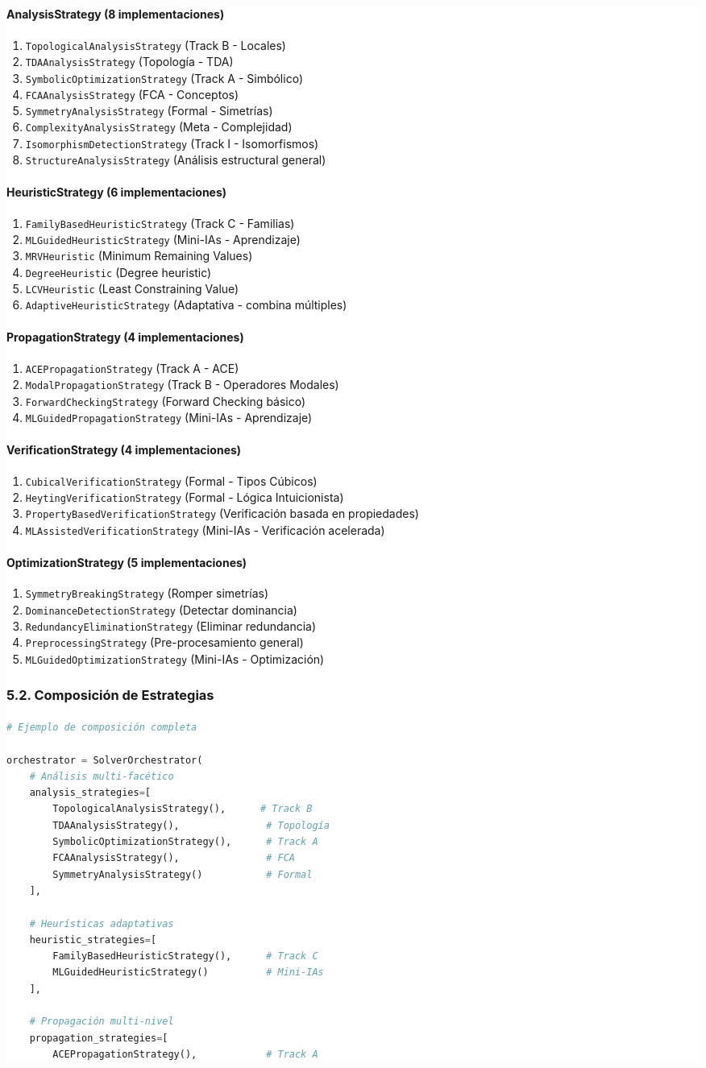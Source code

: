 #### **AnalysisStrategy (8 implementaciones)**

1. `TopologicalAnalysisStrategy` (Track B - Locales)
2. `TDAAnalysisStrategy` (Topología - TDA)
3. `SymbolicOptimizationStrategy` (Track A - Simbólico)
4. `FCAAnalysisStrategy` (FCA - Conceptos)
5. `SymmetryAnalysisStrategy` (Formal - Simetrías)
6. `ComplexityAnalysisStrategy` (Meta - Complejidad)
7. `IsomorphismDetectionStrategy` (Track I - Isomorfismos)
8. `StructureAnalysisStrategy` (Análisis estructural general)

#### **HeuristicStrategy (6 implementaciones)**

1. `FamilyBasedHeuristicStrategy` (Track C - Familias)
2. `MLGuidedHeuristicStrategy` (Mini-IAs - Aprendizaje)
3. `MRVHeuristic` (Minimum Remaining Values)
4. `DegreeHeuristic` (Degree heuristic)
5. `LCVHeuristic` (Least Constraining Value)
6. `AdaptiveHeuristicStrategy` (Adaptativa - combina múltiples)

#### **PropagationStrategy (4 implementaciones)**

1. `ACEPropagationStrategy` (Track A - ACE)
2. `ModalPropagationStrategy` (Track B - Operadores Modales)
3. `ForwardCheckingStrategy` (Forward Checking básico)
4. `MLGuidedPropagationStrategy` (Mini-IAs - Aprendizaje)

#### **VerificationStrategy (4 implementaciones)**

1. `CubicalVerificationStrategy` (Formal - Tipos Cúbicos)
2. `HeytingVerificationStrategy` (Formal - Lógica Intuicionista)
3. `PropertyBasedVerificationStrategy` (Verificación basada en propiedades)
4. `MLAssistedVerificationStrategy` (Mini-IAs - Verificación acelerada)

#### **OptimizationStrategy (5 implementaciones)**

1. `SymmetryBreakingStrategy` (Romper simetrías)
2. `DominanceDetectionStrategy` (Detectar dominancia)
3. `RedundancyEliminationStrategy` (Eliminar redundancia)
4. `PreprocessingStrategy` (Pre-procesamiento general)
5. `MLGuidedOptimizationStrategy` (Mini-IAs - Optimización)

### 5.2. Composición de Estrategias

```python
# Ejemplo de composición completa

orchestrator = SolverOrchestrator(
    # Análisis multi-facético
    analysis_strategies=[
        TopologicalAnalysisStrategy(),      # Track B
        TDAAnalysisStrategy(),               # Topología
        SymbolicOptimizationStrategy(),      # Track A
        FCAAnalysisStrategy(),               # FCA
        SymmetryAnalysisStrategy()           # Formal
    ],
    
    # Heurísticas adaptativas
    heuristic_strategies=[
        FamilyBasedHeuristicStrategy(),      # Track C
        MLGuidedHeuristicStrategy()          # Mini-IAs
    ],
    
    # Propagación multi-nivel
    propagation_strategies=[
        ACEPropagationStrategy(),            # Track A
```